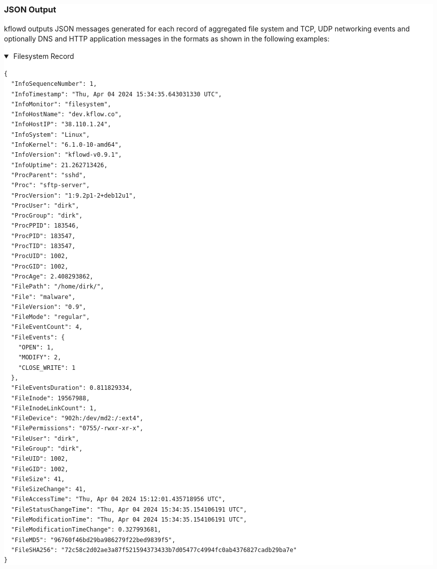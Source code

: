 ### JSON Output

kflowd outputs JSON messages generated for each record of aggregated file system and TCP, UDP networking events and optionally DNS and HTTP application messages in the formats as shown in the following examples:

<details open>
<summary>&nbsp;Filesystem Record</summary>

```
{
  "InfoSequenceNumber": 1,
  "InfoTimestamp": "Thu, Apr 04 2024 15:34:35.643031330 UTC",
  "InfoMonitor": "filesystem",
  "InfoHostName": "dev.kflow.co",
  "InfoHostIP": "38.110.1.24",
  "InfoSystem": "Linux",
  "InfoKernel": "6.1.0-10-amd64",
  "InfoVersion": "kflowd-v0.9.1",
  "InfoUptime": 21.262713426,
  "ProcParent": "sshd",
  "Proc": "sftp-server",
  "ProcVersion": "1:9.2p1-2+deb12u1",
  "ProcUser": "dirk",
  "ProcGroup": "dirk",
  "ProcPPID": 183546,
  "ProcPID": 183547,
  "ProcTID": 183547,
  "ProcUID": 1002,
  "ProcGID": 1002,
  "ProcAge": 2.408293862,
  "FilePath": "/home/dirk/",
  "File": "malware",
  "FileVersion": "0.9",
  "FileMode": "regular",
  "FileEventCount": 4,
  "FileEvents": {
    "OPEN": 1,
    "MODIFY": 2,
    "CLOSE_WRITE": 1
  },
  "FileEventsDuration": 0.811829334,
  "FileInode": 19567988,
  "FileInodeLinkCount": 1,
  "FileDevice": "902h:/dev/md2:/:ext4",
  "FilePermissions": "0755/-rwxr-xr-x",
  "FileUser": "dirk",
  "FileGroup": "dirk",
  "FileUID": 1002,
  "FileGID": 1002,
  "FileSize": 41,
  "FileSizeChange": 41,
  "FileAccessTime": "Thu, Apr 04 2024 15:12:01.435718956 UTC",
  "FileStatusChangeTime": "Thu, Apr 04 2024 15:34:35.154106191 UTC",
  "FileModificationTime": "Thu, Apr 04 2024 15:34:35.154106191 UTC",
  "FileModificationTimeChange": 0.327993681,
  "FileMD5": "96760f46bd29ba986279f22bed9839f5",
  "FileSHA256": "72c58c2d02ae3a87f521594373433b7d05477c4994fc0ab4376827cadb29ba7e"
}
```
</details>
